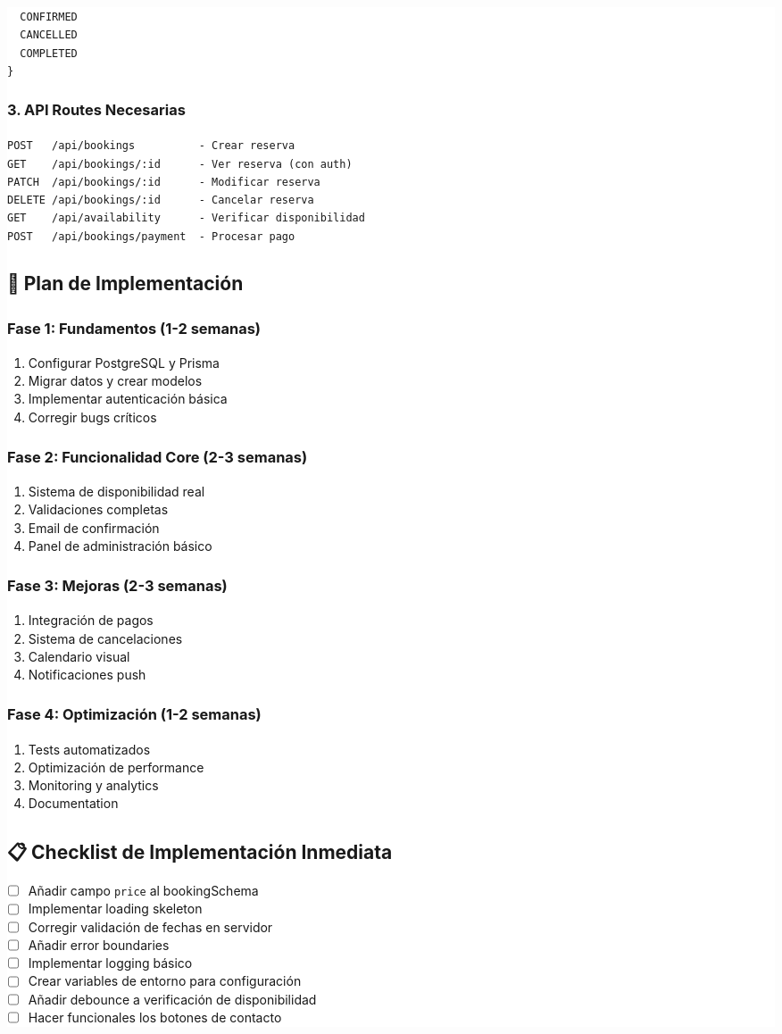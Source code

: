 ```prisma
  CONFIRMED
  CANCELLED
  COMPLETED
}
```

### 3. **API Routes Necesarias**
```
POST   /api/bookings          - Crear reserva
GET    /api/bookings/:id      - Ver reserva (con auth)
PATCH  /api/bookings/:id      - Modificar reserva
DELETE /api/bookings/:id      - Cancelar reserva
GET    /api/availability      - Verificar disponibilidad
POST   /api/bookings/payment  - Procesar pago
```

## 🚀 Plan de Implementación

### Fase 1: Fundamentos (1-2 semanas)
1. Configurar PostgreSQL y Prisma
2. Migrar datos y crear modelos
3. Implementar autenticación básica
4. Corregir bugs críticos

### Fase 2: Funcionalidad Core (2-3 semanas)
1. Sistema de disponibilidad real
2. Validaciones completas
3. Email de confirmación
4. Panel de administración básico

### Fase 3: Mejoras (2-3 semanas)
1. Integración de pagos
2. Sistema de cancelaciones
3. Calendario visual
4. Notificaciones push

### Fase 4: Optimización (1-2 semanas)
1. Tests automatizados
2. Optimización de performance
3. Monitoring y analytics
4. Documentation

## 📋 Checklist de Implementación Inmediata

- [ ] Añadir campo `price` al bookingSchema
- [ ] Implementar loading skeleton
- [ ] Corregir validación de fechas en servidor
- [ ] Añadir error boundaries
- [ ] Implementar logging básico
- [ ] Crear variables de entorno para configuración
- [ ] Añadir debounce a verificación de disponibilidad
- [ ] Hacer funcionales los botones de contacto
